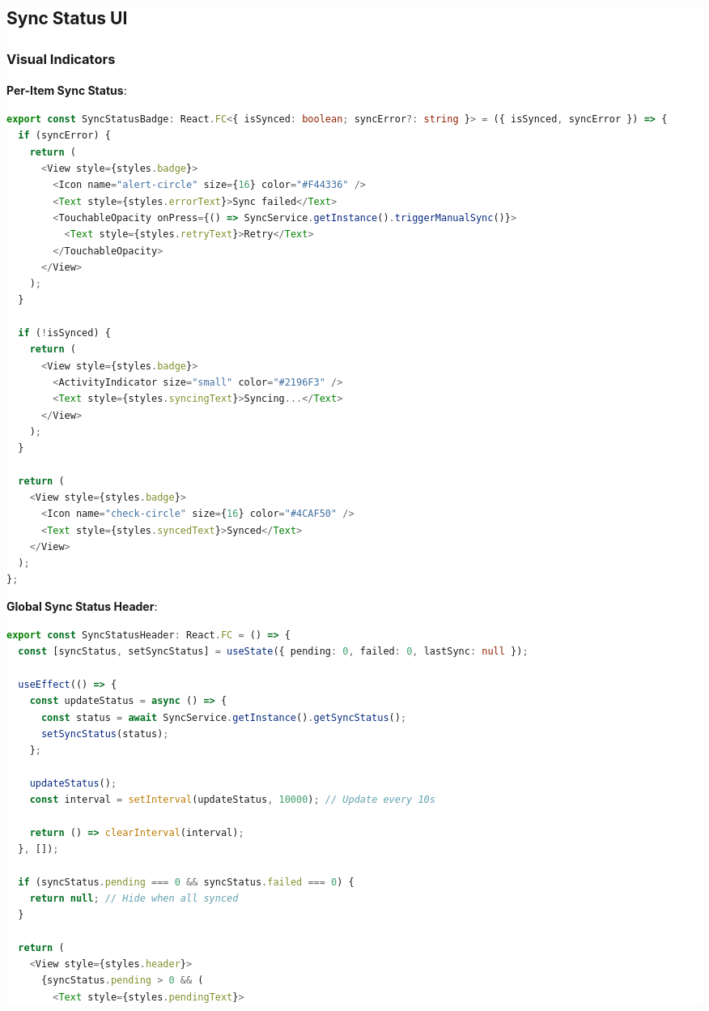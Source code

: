 
## Sync Status UI

### Visual Indicators

**Per-Item Sync Status**:
```typescript
export const SyncStatusBadge: React.FC<{ isSynced: boolean; syncError?: string }> = ({ isSynced, syncError }) => {
  if (syncError) {
    return (
      <View style={styles.badge}>
        <Icon name="alert-circle" size={16} color="#F44336" />
        <Text style={styles.errorText}>Sync failed</Text>
        <TouchableOpacity onPress={() => SyncService.getInstance().triggerManualSync()}>
          <Text style={styles.retryText}>Retry</Text>
        </TouchableOpacity>
      </View>
    );
  }

  if (!isSynced) {
    return (
      <View style={styles.badge}>
        <ActivityIndicator size="small" color="#2196F3" />
        <Text style={styles.syncingText}>Syncing...</Text>
      </View>
    );
  }

  return (
    <View style={styles.badge}>
      <Icon name="check-circle" size={16} color="#4CAF50" />
      <Text style={styles.syncedText}>Synced</Text>
    </View>
  );
};
```

**Global Sync Status Header**:
```typescript
export const SyncStatusHeader: React.FC = () => {
  const [syncStatus, setSyncStatus] = useState({ pending: 0, failed: 0, lastSync: null });

  useEffect(() => {
    const updateStatus = async () => {
      const status = await SyncService.getInstance().getSyncStatus();
      setSyncStatus(status);
    };

    updateStatus();
    const interval = setInterval(updateStatus, 10000); // Update every 10s

    return () => clearInterval(interval);
  }, []);

  if (syncStatus.pending === 0 && syncStatus.failed === 0) {
    return null; // Hide when all synced
  }

  return (
    <View style={styles.header}>
      {syncStatus.pending > 0 && (
        <Text style={styles.pendingText}>
```
